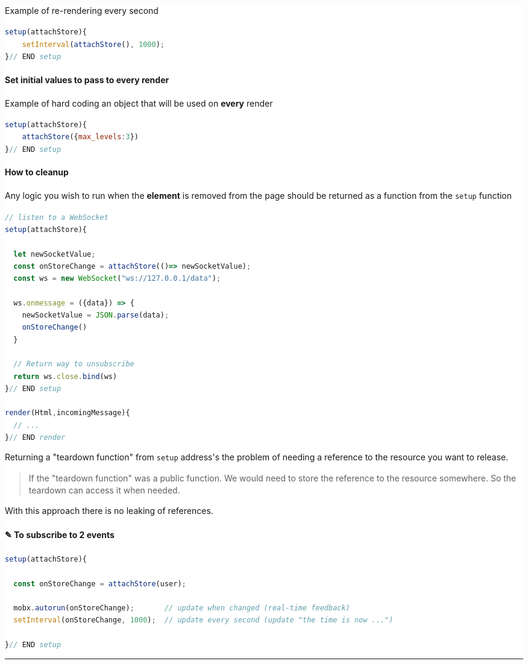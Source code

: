 Example of re-rendering every second

```js
setup(attachStore){
    setInterval(attachStore(), 1000);
}// END setup
```

#### Set initial values to pass to every render

Example of hard coding an object that will be used on **every** render

```js
setup(attachStore){
    attachStore({max_levels:3})
}// END setup
```

#### How to cleanup

Any logic you wish to run when the **element** is removed from the page should be returned as a function from the `setup` function

```js
// listen to a WebSocket
setup(attachStore){

  let newSocketValue;
  const onStoreChange = attachStore(()=> newSocketValue);
  const ws = new WebSocket("ws://127.0.0.1/data");

  ws.onmessage = ({data}) => {
    newSocketValue = JSON.parse(data);
    onStoreChange()
  }

  // Return way to unsubscribe
  return ws.close.bind(ws)
}// END setup

render(Html,incomingMessage){
  // ...
}// END render
```

Returning a "teardown function" from `setup` address's the problem of needing a reference to the resource you want to release.

> If the "teardown function" was a public function. We would need to store the reference to the resource somewhere. So the teardown can access it when needed.

With this approach there is no leaking of references.

#### ✎ To subscribe to 2 events

```js
setup(attachStore){

  const onStoreChange = attachStore(user);

  mobx.autorun(onStoreChange);       // update when changed (real-time feedback)
  setInterval(onStoreChange, 1000);  // update every second (update "the time is now ...")

}// END setup

```

---